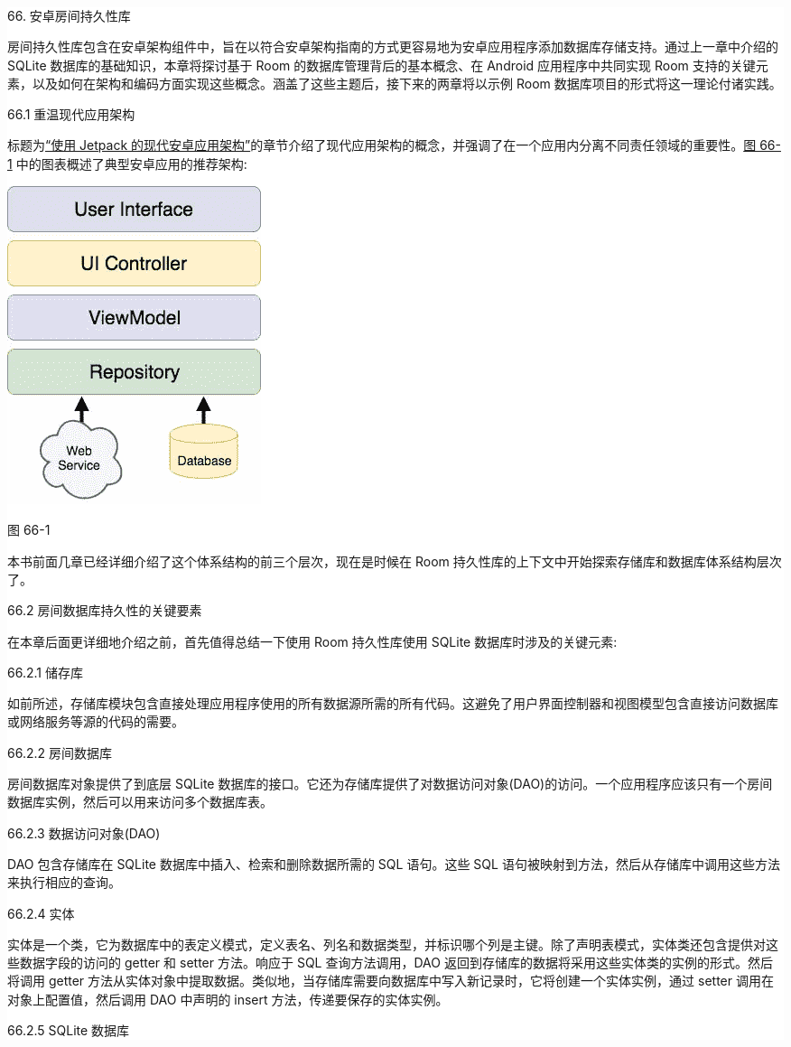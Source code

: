 66\. 安卓房间持久性库

房间持久性库包含在安卓架构组件中，旨在以符合安卓架构指南的方式更容易地为安卓应用程序添加数据库存储支持。通过上一章中介绍的 SQLite 数据库的基础知识，本章将探讨基于 Room 的数据库管理背后的基本概念、在 Android 应用程序中共同实现 Room 支持的关键元素，以及如何在架构和编码方面实现这些概念。涵盖了这些主题后，接下来的两章将以示例 Room 数据库项目的形式将这一理论付诸实践。

66.1 重温现代应用架构

标题为[“使用 Jetpack 的现代安卓应用架构”](32.html#_idTextAnchor696)的章节介绍了现代应用架构的概念，并强调了在一个应用内分离不同责任领域的重要性。[图 66-1](#_idTextAnchor1244) 中的图表概述了典型安卓应用的推荐架构:

![](img/room_diagram_1.jpg)

图 66-1

本书前面几章已经详细介绍了这个体系结构的前三个层次，现在是时候在 Room 持久性库的上下文中开始探索存储库和数据库体系结构层次了。

66.2 房间数据库持久性的关键要素

在本章后面更详细地介绍之前，首先值得总结一下使用 Room 持久性库使用 SQLite 数据库时涉及的关键元素:

66.2.1 储存库

如前所述，存储库模块包含直接处理应用程序使用的所有数据源所需的所有代码。这避免了用户界面控制器和视图模型包含直接访问数据库或网络服务等源的代码的需要。

66.2.2 房间数据库

房间数据库对象提供了到底层 SQLite 数据库的接口。它还为存储库提供了对数据访问对象(DAO)的访问。一个应用程序应该只有一个房间数据库实例，然后可以用来访问多个数据库表。

66.2.3 数据访问对象(DAO)

DAO 包含存储库在 SQLite 数据库中插入、检索和删除数据所需的 SQL 语句。这些 SQL 语句被映射到方法，然后从存储库中调用这些方法来执行相应的查询。

66.2.4 实体

实体是一个类，它为数据库中的表定义模式，定义表名、列名和数据类型，并标识哪个列是主键。除了声明表模式，实体类还包含提供对这些数据字段的访问的 getter 和 setter 方法。响应于 SQL 查询方法调用，DAO 返回到存储库的数据将采用这些实体类的实例的形式。然后将调用 getter 方法从实体对象中提取数据。类似地，当存储库需要向数据库中写入新记录时，它将创建一个实体实例，通过 setter 调用在对象上配置值，然后调用 DAO 中声明的 insert 方法，传递要保存的实体实例。

66.2.5 SQLite 数据库
